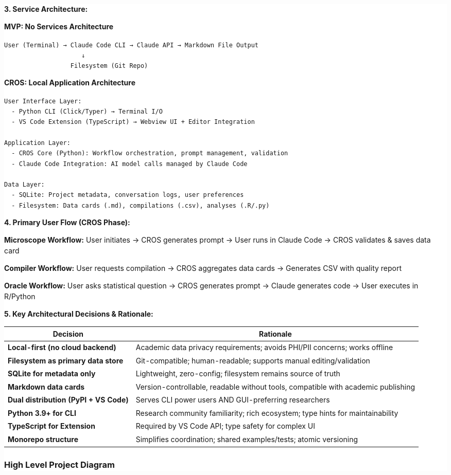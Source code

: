**3. Service Architecture:**

**MVP: No Services Architecture**
```
User (Terminal) → Claude Code CLI → Claude API → Markdown File Output
                     ↓
                  Filesystem (Git Repo)
```

**CROS: Local Application Architecture**
```
User Interface Layer:
  - Python CLI (Click/Typer) → Terminal I/O
  - VS Code Extension (TypeScript) → Webview UI + Editor Integration

Application Layer:
  - CROS Core (Python): Workflow orchestration, prompt management, validation
  - Claude Code Integration: AI model calls managed by Claude Code

Data Layer:
  - SQLite: Project metadata, conversation logs, user preferences
  - Filesystem: Data cards (.md), compilations (.csv), analyses (.R/.py)
```

**4. Primary User Flow (CROS Phase):**

**Microscope Workflow:** User initiates → CROS generates prompt → User runs in Claude Code → CROS validates & saves data card

**Compiler Workflow:** User requests compilation → CROS aggregates data cards → Generates CSV with quality report

**Oracle Workflow:** User asks statistical question → CROS generates prompt → Claude generates code → User executes in R/Python

**5. Key Architectural Decisions & Rationale:**

| Decision | Rationale |
|----------|-----------|
| **Local-first (no cloud backend)** | Academic data privacy requirements; avoids PHI/PII concerns; works offline |
| **Filesystem as primary data store** | Git-compatible; human-readable; supports manual editing/validation |
| **SQLite for metadata only** | Lightweight, zero-config; filesystem remains source of truth |
| **Markdown data cards** | Version-controllable, readable without tools, compatible with academic publishing |
| **Dual distribution (PyPI + VS Code)** | Serves CLI power users AND GUI-preferring researchers |
| **Python 3.9+ for CLI** | Research community familiarity; rich ecosystem; type hints for maintainability |
| **TypeScript for Extension** | Required by VS Code API; type safety for complex UI |
| **Monorepo structure** | Simplifies coordination; shared examples/tests; atomic versioning |

### High Level Project Diagram

